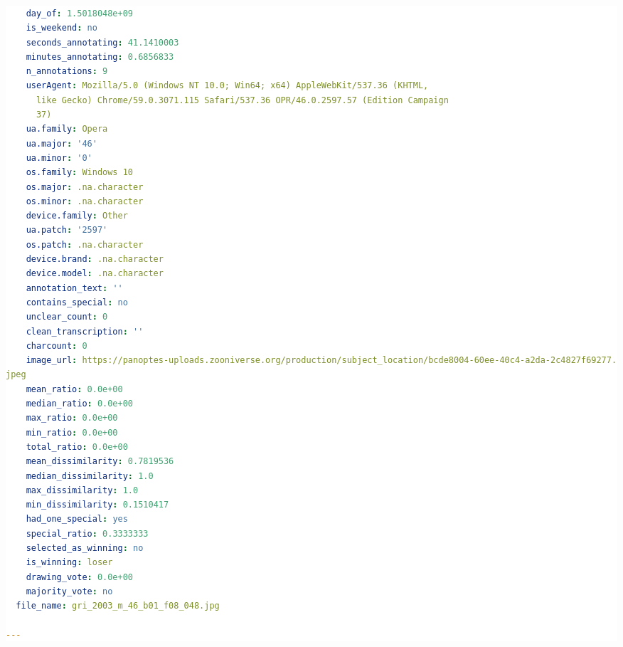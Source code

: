 ```yaml
    day_of: 1.5018048e+09
    is_weekend: no
    seconds_annotating: 41.1410003
    minutes_annotating: 0.6856833
    n_annotations: 9
    userAgent: Mozilla/5.0 (Windows NT 10.0; Win64; x64) AppleWebKit/537.36 (KHTML,
      like Gecko) Chrome/59.0.3071.115 Safari/537.36 OPR/46.0.2597.57 (Edition Campaign
      37)
    ua.family: Opera
    ua.major: '46'
    ua.minor: '0'
    os.family: Windows 10
    os.major: .na.character
    os.minor: .na.character
    device.family: Other
    ua.patch: '2597'
    os.patch: .na.character
    device.brand: .na.character
    device.model: .na.character
    annotation_text: ''
    contains_special: no
    unclear_count: 0
    clean_transcription: ''
    charcount: 0
    image_url: https://panoptes-uploads.zooniverse.org/production/subject_location/bcde8004-60ee-40c4-a2da-2c4827f69277.jpeg
    mean_ratio: 0.0e+00
    median_ratio: 0.0e+00
    max_ratio: 0.0e+00
    min_ratio: 0.0e+00
    total_ratio: 0.0e+00
    mean_dissimilarity: 0.7819536
    median_dissimilarity: 1.0
    max_dissimilarity: 1.0
    min_dissimilarity: 0.1510417
    had_one_special: yes
    special_ratio: 0.3333333
    selected_as_winning: no
    is_winning: loser
    drawing_vote: 0.0e+00
    majority_vote: no
  file_name: gri_2003_m_46_b01_f08_048.jpg

---
```

